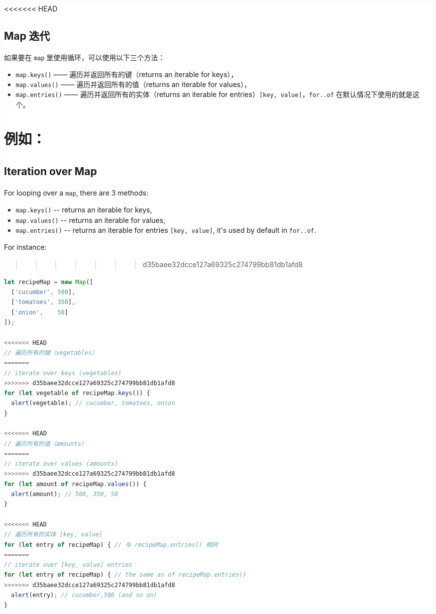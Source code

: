 ````smart header="链式调用"
````


<<<<<<< HEAD
## Map 迭代

如果要在 `map` 里使用循环，可以使用以下三个方法：

- `map.keys()` —— 遍历并返回所有的键（returns an iterable for keys），
- `map.values()` —— 遍历并返回所有的值（returns an iterable for values），
- `map.entries()` —— 遍历并返回所有的实体（returns an iterable for entries）`[key, value]`，`for..of` 在默认情况下使用的就是这个。

例如：
=======
## Iteration over Map

For looping over a `map`, there are 3 methods:

- `map.keys()` -- returns an iterable for keys,
- `map.values()` -- returns an iterable for values,
- `map.entries()` -- returns an iterable for entries `[key, value]`, it's used by default in `for..of`.

For instance:
>>>>>>> d35baee32dcce127a69325c274799bb81db1afd8

```js run
let recipeMap = new Map([
  ['cucumber', 500],
  ['tomatoes', 350],
  ['onion',    50]
]);

<<<<<<< HEAD
// 遍历所有的键（vegetables）
=======
// iterate over keys (vegetables)
>>>>>>> d35baee32dcce127a69325c274799bb81db1afd8
for (let vegetable of recipeMap.keys()) {
  alert(vegetable); // cucumber, tomatoes, onion
}

<<<<<<< HEAD
// 遍历所有的值（amounts）
=======
// iterate over values (amounts)
>>>>>>> d35baee32dcce127a69325c274799bb81db1afd8
for (let amount of recipeMap.values()) {
  alert(amount); // 500, 350, 50
}

<<<<<<< HEAD
// 遍历所有的实体 [key, value]
for (let entry of recipeMap) { // 与 recipeMap.entries() 相同
=======
// iterate over [key, value] entries
for (let entry of recipeMap) { // the same as of recipeMap.entries()
>>>>>>> d35baee32dcce127a69325c274799bb81db1afd8
  alert(entry); // cucumber,500 (and so on)
}
```
